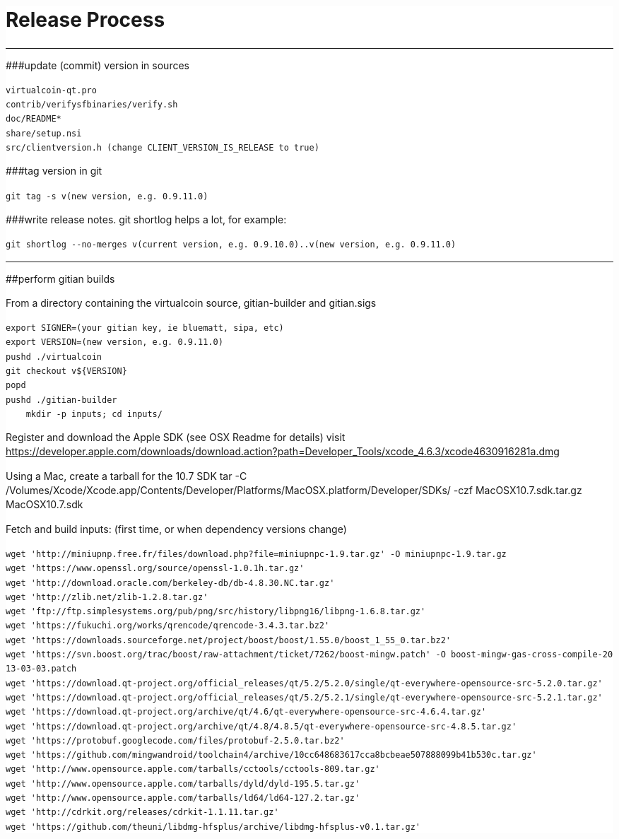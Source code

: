 Release Process
====================

* * *

###update (commit) version in sources

	virtualcoin-qt.pro
	contrib/verifysfbinaries/verify.sh
	doc/README*
	share/setup.nsi
	src/clientversion.h (change CLIENT_VERSION_IS_RELEASE to true)

###tag version in git

	git tag -s v(new version, e.g. 0.9.11.0)

###write release notes. git shortlog helps a lot, for example:

	git shortlog --no-merges v(current version, e.g. 0.9.10.0)..v(new version, e.g. 0.9.11.0)

* * *

##perform gitian builds

 From a directory containing the virtualcoin source, gitian-builder and gitian.sigs
  
	export SIGNER=(your gitian key, ie bluematt, sipa, etc)
	export VERSION=(new version, e.g. 0.9.11.0)
	pushd ./virtualcoin
	git checkout v${VERSION}
	popd
	pushd ./gitian-builder
        mkdir -p inputs; cd inputs/

 Register and download the Apple SDK (see OSX Readme for details)
	visit https://developer.apple.com/downloads/download.action?path=Developer_Tools/xcode_4.6.3/xcode4630916281a.dmg
 
 Using a Mac, create a tarball for the 10.7 SDK
	tar -C /Volumes/Xcode/Xcode.app/Contents/Developer/Platforms/MacOSX.platform/Developer/SDKs/ -czf MacOSX10.7.sdk.tar.gz MacOSX10.7.sdk

 Fetch and build inputs: (first time, or when dependency versions change)

	wget 'http://miniupnp.free.fr/files/download.php?file=miniupnpc-1.9.tar.gz' -O miniupnpc-1.9.tar.gz
	wget 'https://www.openssl.org/source/openssl-1.0.1h.tar.gz'
	wget 'http://download.oracle.com/berkeley-db/db-4.8.30.NC.tar.gz'
	wget 'http://zlib.net/zlib-1.2.8.tar.gz'
	wget 'ftp://ftp.simplesystems.org/pub/png/src/history/libpng16/libpng-1.6.8.tar.gz'
	wget 'https://fukuchi.org/works/qrencode/qrencode-3.4.3.tar.bz2'
	wget 'https://downloads.sourceforge.net/project/boost/boost/1.55.0/boost_1_55_0.tar.bz2'
	wget 'https://svn.boost.org/trac/boost/raw-attachment/ticket/7262/boost-mingw.patch' -O boost-mingw-gas-cross-compile-2013-03-03.patch
	wget 'https://download.qt-project.org/official_releases/qt/5.2/5.2.0/single/qt-everywhere-opensource-src-5.2.0.tar.gz'
	wget 'https://download.qt-project.org/official_releases/qt/5.2/5.2.1/single/qt-everywhere-opensource-src-5.2.1.tar.gz'
	wget 'https://download.qt-project.org/archive/qt/4.6/qt-everywhere-opensource-src-4.6.4.tar.gz'
	wget 'https://download.qt-project.org/archive/qt/4.8/4.8.5/qt-everywhere-opensource-src-4.8.5.tar.gz'
	wget 'https://protobuf.googlecode.com/files/protobuf-2.5.0.tar.bz2'
	wget 'https://github.com/mingwandroid/toolchain4/archive/10cc648683617cca8bcbeae507888099b41b530c.tar.gz'
	wget 'http://www.opensource.apple.com/tarballs/cctools/cctools-809.tar.gz'
	wget 'http://www.opensource.apple.com/tarballs/dyld/dyld-195.5.tar.gz'
	wget 'http://www.opensource.apple.com/tarballs/ld64/ld64-127.2.tar.gz'
	wget 'http://cdrkit.org/releases/cdrkit-1.1.11.tar.gz'
	wget 'https://github.com/theuni/libdmg-hfsplus/archive/libdmg-hfsplus-v0.1.tar.gz'